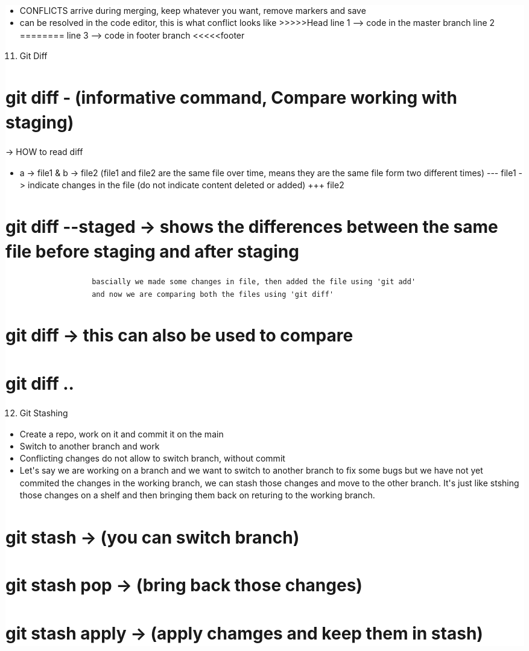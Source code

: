 - CONFLICTS arrive during merging, keep whatever you want, remove markers and save 
- can be resolved in the code editor, this is what conflict looks like
        >>>>>Head 
        line 1  --> code in the master branch
        line 2
        ========
        line 3  --> code in footer branch
        <<<<<footer

11) Git Diff 
# git diff - (informative command, Compare working with staging)

-> HOW to read diff
- a -> file1    &   b -> file2  (file1 and file2 are the same file over time, means they are the same file form two different times)
 --- file1 -> indicate changes in the file (do not indicate content deleted or added)
 +++ file2 

# git diff --staged -> shows the differences between the same file before staging and after staging
                        bascially we made some changes in file, then added the file using 'git add' 
                        and now we are comparing both the files using 'git diff'

# git diff <uniqueid> <uniqueid> -> this can also be used to compare 
# git diff <uniqueid>..<uniqueid> 

12) Git Stashing
- Create a repo, work on it and commit it on the main
- Switch to another branch and work
- Conflicting changes do not allow to switch branch, without commit
- Let's say we are working on a branch and we want to switch to another branch to fix some bugs but we have not yet 
  commited the changes in the working branch, we can stash those changes and move to the other branch. 
  It's just like stshing those changes on a shelf and then bringing them back on returing to the working branch. 

# git stash -> (you can switch branch)
# git stash pop -> (bring back those changes)
# git stash apply -> (apply chamges and keep them in stash)
